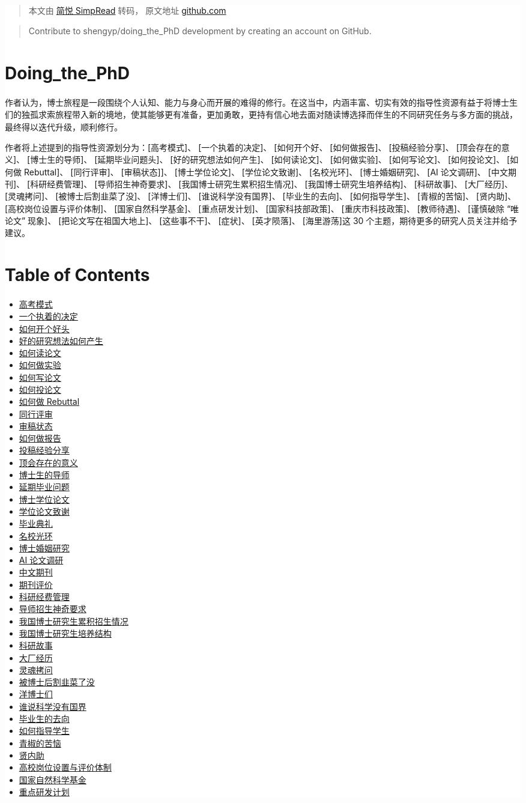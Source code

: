 > 本文由 [简悦 SimpRead](http://ksria.com/simpread/) 转码， 原文地址 [github.com](https://github.com/shengyp/doing_the_PhD#%E9%AB%98%E8%80%83%E6%A8%A1%E5%BC%8F)

> Contribute to shengyp/doing_the_PhD development by creating an account on GitHub.

[](#doing_the_phd)Doing_the_PhD
===============================

作者认为，博士旅程是一段围绕个人认知、能力与身心而开展的难得的修行。在这当中，内涵丰富、切实有效的指导性资源有益于将博士生们的独孤求索旅程带入新的境地，使其能够更有准备，更加勇敢，更持有信心地去面对随读博选择而伴生的不同研究任务与多方面的挑战，最终得以迭代升级，顺利修行。

作者将上述提到的指导性资源划分为：[高考模式]、 [一个执着的决定]、 [如何开个好、 [如何做报告]、 [投稿经验分享]、 [顶会存在的意义]、 [博士生的导师]、 [延期毕业问题头]、 [好的研究想法如何产生]、 [如何读论文]、 [如何做实验]、 [如何写论文]、 [如何投论文]、 [如何做 Rebuttal]、 [同行评审]、 [审稿状态]]、 [博士学位论文]、 [学位论文致谢]、 [名校光环]、 [博士婚姻研究]、 [AI 论文调研]、 [中文期刊]、 [科研经费管理]、 [导师招生神奇要求]、 [我国博士研究生累积招生情况]、 [我国博士研究生培养结构]、 [科研故事]、 [大厂经历]、 [灵魂拷问]、 [被博士后割韭菜了没]、 [洋博士们]、 [谁说科学没有国界]、 [毕业生的去向]、 [如何指导学生]、 [青椒的苦恼]、 [贤内助]、 [高校岗位设置与评价体制]、 [国家自然科学基金]、 [重点研发计划]、 [国家科技部政策]、 [重庆市科技政策]、 [教师待遇]、 [谨慎破除 “唯论文” 现象]、 [把论文写在祖国大地上]、 [这些事不干]、 [症状]、 [英才陨落]、 [海里游荡]这 30 个主题，期待更多的研究人员关注并给予建议。

[](#table-of-contents)Table of Contents
=======================================

*   [高考模式](#%E9%AB%98%E8%80%83%E6%A8%A1%E5%BC%8F)
*   [一个执着的决定](#%E4%B8%80%E4%B8%AA%E6%89%A7%E7%9D%80%E7%9A%84%E5%86%B3%E5%AE%9A)
*   [如何开个好头](#%E5%A6%82%E4%BD%95%E5%BC%80%E4%B8%AA%E5%A5%BD%E5%A4%B4)
*   [好的研究想法如何产生](#%E5%A5%BD%E7%9A%84%E7%A0%94%E7%A9%B6%E6%83%B3%E6%B3%95%E5%A6%82%E4%BD%95%E4%BA%A7%E7%94%9F)
*   [如何读论文](#%E5%A6%82%E4%BD%95%E8%AF%BB%E8%AE%BA%E6%96%87)
*   [如何做实验](#%E5%A6%82%E4%BD%95%E5%81%9A%E5%AE%9E%E9%AA%8C)
*   [如何写论文](#%E5%A6%82%E4%BD%95%E5%86%99%E8%AE%BA%E6%96%87)
*   [如何投论文](#%E5%A6%82%E4%BD%95%E6%8A%95%E8%AE%BA%E6%96%87)
*   [如何做 Rebuttal](#%E5%A6%82%E4%BD%95%E5%81%9ARebuttal)
*   [同行评审](#%E5%90%8C%E8%A1%8C%E8%AF%84%E5%AE%A1)
*   [审稿状态](#%E5%AE%A1%E7%A8%BF%E7%8A%B6%E6%80%81)
*   [如何做报告](#%E5%A6%82%E4%BD%95%E5%81%9A%E6%8A%A5%E5%91%8A)
*   [投稿经验分享](#%E6%8A%95%E7%A8%BF%E7%BB%8F%E9%AA%8C%E5%88%86%E4%BA%AB)
*   [顶会存在的意义](#%E9%A1%B6%E4%BC%9A%E5%AD%98%E5%9C%A8%E7%9A%84%E6%84%8F%E4%B9%89)
*   [博士生的导师](#%E5%8D%9A%E5%A3%AB%E7%94%9F%E7%9A%84%E5%AF%BC%E5%B8%88)
*   [延期毕业问题](#%E5%BB%B6%E6%9C%9F%E6%AF%95%E4%B8%9A%E9%97%AE%E9%A2%98)
*   [博士学位论文](#%E5%8D%9A%E5%A3%AB%E5%AD%A6%E4%BD%8D%E8%AE%BA%E6%96%87)
*   [学位论文致谢](#%E5%AD%A6%E4%BD%8D%E8%AE%BA%E6%96%87%E8%87%B4%E8%B0%A2)
*   [毕业典礼](#%E6%AF%95%E4%B8%9A%E5%85%B8%E7%A4%BC)
*   [名校光环](#%E5%90%8D%E6%A0%A1%E5%85%89%E7%8E%AF)
*   [博士婚姻研究](#%E5%8D%9A%E5%A3%AB%E5%A9%9A%E5%A7%BB%E7%A0%94%E7%A9%B6)
*   [AI 论文调研](#AI%E8%AE%BA%E6%96%87%E8%B0%83%E7%A0%94)
*   [中文期刊](#%E4%B8%AD%E6%96%87%E6%9C%9F%E5%88%8A)
*   [期刊评价](#%E6%9C%9F%E5%88%8A%E8%AF%84%E4%BB%B7)
*   [科研经费管理](#%E7%A7%91%E7%A0%94%E7%BB%8F%E8%B4%B9%E7%AE%A1%E7%90%86)
*   [导师招生神奇要求](#%E5%AF%BC%E5%B8%88%E6%8B%9B%E7%94%9F%E7%A5%9E%E5%A5%87%E8%A6%81%E6%B1%82)
*   [我国博士研究生累积招生情况](#%E6%88%91%E5%9B%BD%E5%8D%9A%E5%A3%AB%E7%A0%94%E7%A9%B6%E7%94%9F%E7%B4%AF%E7%A7%AF%E6%8B%9B%E7%94%9F%E6%83%85%E5%86%B5)
*   [我国博士研究生培养结构](#%E6%88%91%E5%9B%BD%E5%8D%9A%E5%A3%AB%E7%A0%94%E7%A9%B6%E7%94%9F%E5%9F%B9%E5%85%BB%E7%BB%93%E6%9E%84)
*   [科研故事](#%E7%A7%91%E7%A0%94%E6%95%85%E4%BA%8B)
*   [大厂经历](#%E5%A4%A7%E5%8E%82%E7%BB%8F%E5%8E%86)
*   [灵魂拷问](#%E7%81%B5%E9%AD%82%E6%8B%B7%E9%97%AE)
*   [被博士后割韭菜了没](#%E8%A2%AB%E5%8D%9A%E5%A3%AB%E5%90%8E%E5%89%B2%E9%9F%AD%E8%8F%9C%E4%BA%86%E6%B2%A1)
*   [洋博士们](#%E6%B4%8B%E5%8D%9A%E5%A3%AB%E4%BB%AC)
*   [谁说科学没有国界](#%E8%B0%81%E8%AF%B4%E7%A7%91%E5%AD%A6%E6%B2%A1%E6%9C%89%E5%9B%BD%E7%95%8C)
*   [毕业生的去向](#%E6%AF%95%E4%B8%9A%E7%94%9F%E7%9A%84%E5%8E%BB%E5%90%91)
*   [如何指导学生](#%E5%A6%82%E4%BD%95%E6%8C%87%E5%AF%BC%E5%AD%A6%E7%94%9F)
*   [青椒的苦恼](#%E9%9D%92%E6%A4%92%E7%9A%84%E8%8B%A6%E6%81%BC)
*   [贤内助](#%E8%B4%A4%E5%86%85%E5%8A%A9)
*   [高校岗位设置与评价体制](#%E9%AB%98%E6%A0%A1%E5%B2%97%E4%BD%8D%E8%AE%BE%E7%BD%AE%E4%B8%8E%E8%AF%84%E4%BB%B7%E4%BD%93%E5%88%B6)
*   [国家自然科学基金](#%E5%9B%BD%E5%AE%B6%E8%87%AA%E7%84%B6%E7%A7%91%E5%AD%A6%E5%9F%BA%E9%87%91)
*   [重点研发计划](#%E9%87%8D%E7%82%B9%E7%A0%94%E5%8F%91%E8%AE%A1%E5%88%92)